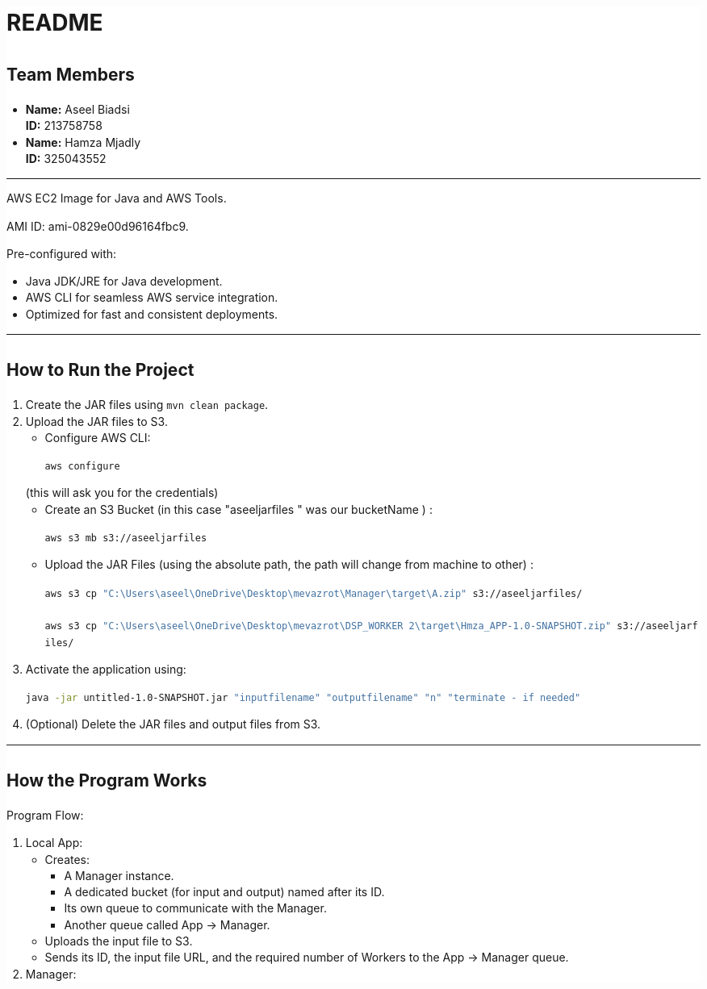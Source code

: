 # README

## Team Members
- **Name:** Aseel Biadsi  
  **ID:** 213758758  
- **Name:** Hamza Mjadly  
  **ID:** 325043552  

---


AWS EC2 Image for Java and AWS Tools.

AMI ID: ami-0829e00d96164fbc9.

Pre-configured with:

- Java JDK/JRE for Java development.
- AWS CLI for seamless AWS service integration.
- Optimized for fast and consistent deployments.

---


## How to Run the Project
1. Create the JAR files using `mvn clean package`.
2. Upload the JAR files to S3.
	- Configure AWS CLI:
		```bash
 		aws configure
 	(this will ask you for the credentials)
	- Create an S3 Bucket  (in this case "aseeljarfiles " was our bucketName ) :
		```bash
 		aws s3 mb s3://aseeljarfiles 
	- Upload the JAR Files (using the absolute path, the path will change from machine to other) :
  		```bash
 	 	aws s3 cp "C:\Users\aseel\OneDrive\Desktop\mevazrot\Manager\target\A.zip" s3://aseeljarfiles/
   
  		aws s3 cp "C:\Users\aseel\OneDrive\Desktop\mevazrot\DSP_WORKER 2\target\Hmza_APP-1.0-SNAPSHOT.zip" s3://aseeljarfiles/

4. Activate the application using:  
   ```bash
   java -jar untitled-1.0-SNAPSHOT.jar "inputfilename" "outputfilename" "n" "terminate - if needed"

5.	(Optional) Delete the JAR files and output files from S3.


---


## How the Program Works

Program Flow:

1.	Local App:
	-	Creates:
	    -	A Manager instance.
    	-	A dedicated bucket (for input and output) named after its ID.
    	-	Its own queue to communicate with the Manager.
    	-	Another queue called App -> Manager.
	-	Uploads the input file to S3.
	-	Sends its ID, the input file URL, and the required number of Workers to the App -> Manager queue.
2.	Manager:
   ```
